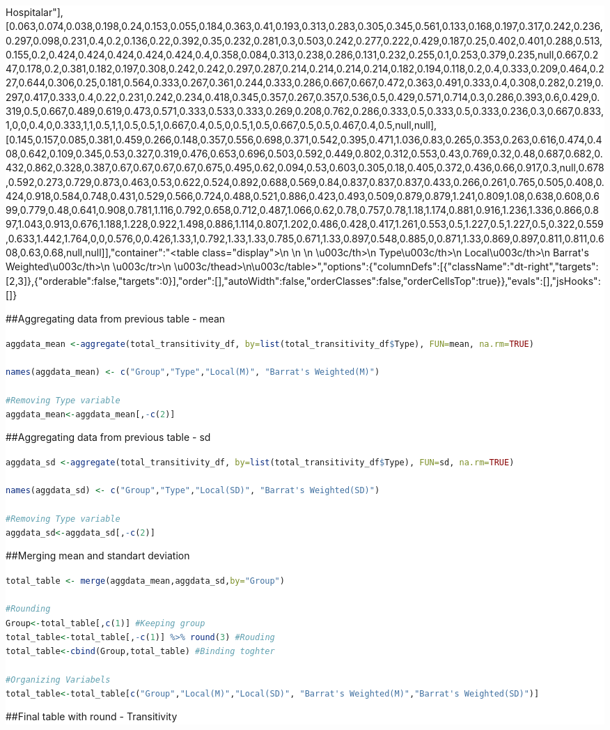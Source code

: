 Hospitalar"],[0.063,0.074,0.038,0.198,0.24,0.153,0.055,0.184,0.363,0.41,0.193,0.313,0.283,0.305,0.345,0.561,0.133,0.168,0.197,0.317,0.242,0.236,0.297,0.098,0.231,0.4,0.2,0.136,0.22,0.392,0.35,0.232,0.281,0.3,0.503,0.242,0.277,0.222,0.429,0.187,0.25,0.402,0.401,0.288,0.513,0.155,0.2,0.424,0.424,0.424,0.424,0.424,0.4,0.358,0.084,0.313,0.238,0.286,0.131,0.232,0.255,0.1,0.253,0.379,0.235,null,0.667,0.247,0.178,0.2,0.381,0.182,0.197,0.308,0.242,0.242,0.297,0.287,0.214,0.214,0.214,0.214,0.182,0.194,0.118,0.2,0.4,0.333,0.209,0.464,0.227,0.644,0.306,0.25,0.181,0.564,0.333,0.267,0.361,0.244,0.333,0.286,0.667,0.667,0.472,0.363,0.491,0.333,0.4,0.308,0.282,0.219,0.297,0.417,0.333,0.4,0.22,0.231,0.242,0.234,0.418,0.345,0.357,0.267,0.357,0.536,0.5,0.429,0.571,0.714,0.3,0.286,0.393,0.6,0.429,0.319,0.5,0.667,0.489,0.619,0.473,0.571,0.333,0.533,0.333,0.269,0.208,0.762,0.286,0.333,0.5,0.333,0.5,0.333,0.236,0.3,0.667,0.833,1,0,0,0.4,0,0.333,1,1,0.5,1,1,0.5,0.5,1,0.667,0.4,0.5,0,0.5,1,0.5,0.667,0.5,0.5,0.467,0.4,0.5,null,null],[0.145,0.157,0.085,0.381,0.459,0.266,0.148,0.357,0.556,0.698,0.371,0.542,0.395,0.471,1.036,0.83,0.265,0.353,0.263,0.616,0.474,0.408,0.642,0.109,0.345,0.53,0.327,0.319,0.476,0.653,0.696,0.503,0.592,0.449,0.802,0.312,0.553,0.43,0.769,0.32,0.48,0.687,0.682,0.432,0.862,0.328,0.387,0.67,0.67,0.67,0.67,0.675,0.495,0.62,0.094,0.53,0.603,0.305,0.18,0.405,0.372,0.436,0.66,0.917,0.3,null,0.678,0.592,0.273,0.729,0.873,0.463,0.53,0.622,0.524,0.892,0.688,0.569,0.84,0.837,0.837,0.837,0.433,0.266,0.261,0.765,0.505,0.408,0.424,0.918,0.584,0.748,0.431,0.529,0.566,0.724,0.488,0.521,0.886,0.423,0.493,0.509,0.879,0.879,1.241,0.809,1.08,0.638,0.608,0.699,0.779,0.48,0.641,0.908,0.781,1.116,0.792,0.658,0.712,0.487,1.066,0.62,0.78,0.757,0.78,1.18,1.174,0.881,0.916,1.236,1.336,0.866,0.897,1.043,0.913,0.676,1.188,1.228,0.922,1.498,0.886,1.114,0.807,1.202,0.486,0.428,0.417,1.261,0.553,0.5,1.227,0.5,1.227,0.5,0.322,0.559,0.633,1.442,1.764,0,0,0.576,0,0.426,1.33,1,0.792,1.33,1.33,0.785,0.671,1.33,0.897,0.548,0.885,0,0.871,1.33,0.869,0.897,0.811,0.811,0.608,0.63,0.68,null,null]],"container":"<table class=\"display\">\n  <thead>\n    <tr>\n      <th> \u003c/th>\n      <th>Type\u003c/th>\n      <th>Local\u003c/th>\n      <th>Barrat's Weighted\u003c/th>\n    \u003c/tr>\n  \u003c/thead>\n\u003c/table>","options":{"columnDefs":[{"className":"dt-right","targets":[2,3]},{"orderable":false,"targets":0}],"order":[],"autoWidth":false,"orderClasses":false,"orderCellsTop":true}},"evals":[],"jsHooks":[]}</script>

##Aggregating data from previous table - mean

```r
aggdata_mean <-aggregate(total_transitivity_df, by=list(total_transitivity_df$Type), FUN=mean, na.rm=TRUE)

names(aggdata_mean) <- c("Group","Type","Local(M)", "Barrat's Weighted(M)")
  
#Removing Type variable
aggdata_mean<-aggdata_mean[,-c(2)]
```
##Aggregating data from previous table - sd

```r
aggdata_sd <-aggregate(total_transitivity_df, by=list(total_transitivity_df$Type), FUN=sd, na.rm=TRUE) 

names(aggdata_sd) <- c("Group","Type","Local(SD)", "Barrat's Weighted(SD)")

#Removing Type variable
aggdata_sd<-aggdata_sd[,-c(2)]
```
##Merging mean and standart deviation

```r
total_table <- merge(aggdata_mean,aggdata_sd,by="Group")

#Rounding
Group<-total_table[,c(1)] #Keeping group
total_table<-total_table[,-c(1)] %>% round(3) #Rouding
total_table<-cbind(Group,total_table) #Binding toghter

#Organizing Variabels
total_table<-total_table[c("Group","Local(M)","Local(SD)", "Barrat's Weighted(M)","Barrat's Weighted(SD)")]
```
##Final table with round - Transitivity
